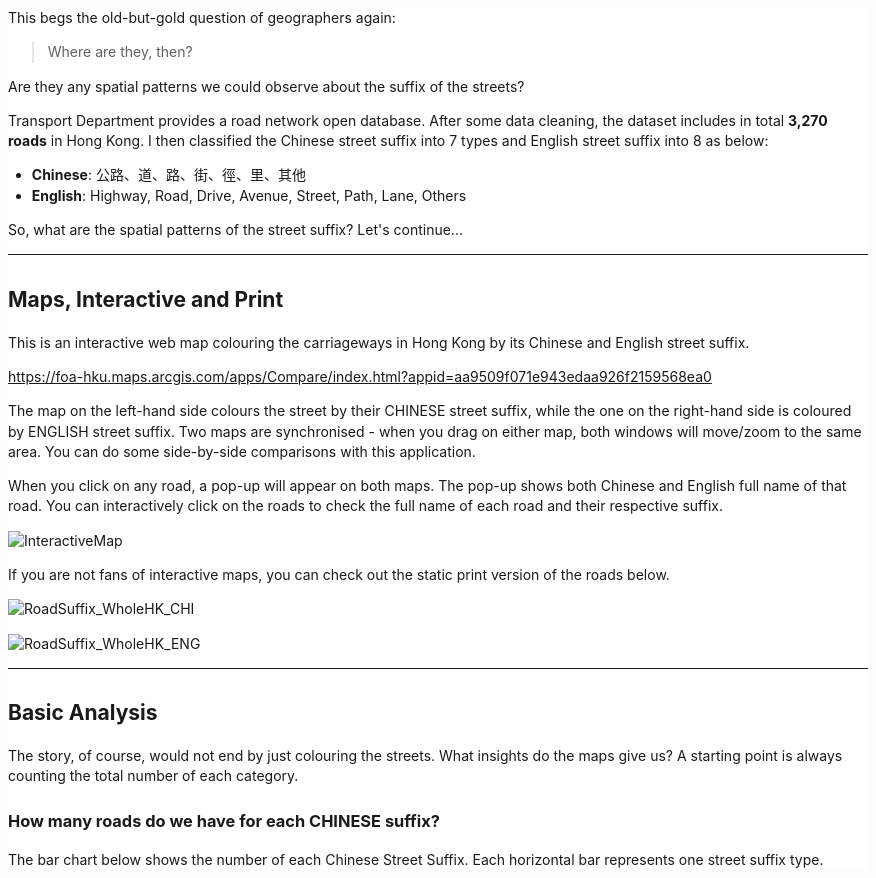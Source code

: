 This begs the old-but-gold question of geographers again:

> Where are they, then?

Are they any spatial patterns we could observe about the suffix of the streets?

Transport Department provides a road network open database. After some data cleaning, the dataset includes in total **3,270 roads** in Hong Kong. I then classified the Chinese street suffix into 7 types and English street suffix into 8 as below:

- **Chinese**: 公路、道、路、街、徑、里、其他
- **English**: Highway, Road, Drive, Avenue, Street, Path, Lane, Others

So, what are the spatial patterns of the street suffix? Let's continue...

---

## Maps, Interactive and Print

This is an interactive web map colouring the carriageways in Hong Kong by its Chinese and English street suffix.

https://foa-hku.maps.arcgis.com/apps/Compare/index.html?appid=aa9509f071e943edaa926f2159568ea0

The map on the left-hand side colours the street by their CHINESE street suffix, while the one on the right-hand side is coloured by ENGLISH street suffix. Two maps are synchronised - when you drag on either map, both windows will move/zoom to the same area. You can do some side-by-side comparisons with this application.

When you click on any road, a pop-up will appear on both maps. The pop-up shows both Chinese and English full name of that road. You can interactively click on the roads to check the full name of each road and their respective suffix.

![InteractiveMap](/post/2020-05-street-suffix/InteractiveMap.gif)

If you are not fans of interactive maps, you can check out the static print version of the roads below.

![RoadSuffix_WholeHK_CHI](/post/2020-05-street-suffix/RoadSuffix_WholeHK_CHI.png)

![RoadSuffix_WholeHK_ENG](/post/2020-05-street-suffix/RoadSuffix_WholeHK_ENG.png)



---

## Basic Analysis

The story, of course, would not end by just colouring the streets. What insights do the maps give us? A starting point is always counting the total number of each category.

### How many roads do we have for each CHINESE suffix?

The bar chart below shows the number of each Chinese Street Suffix. Each horizontal bar represents one street suffix type.
